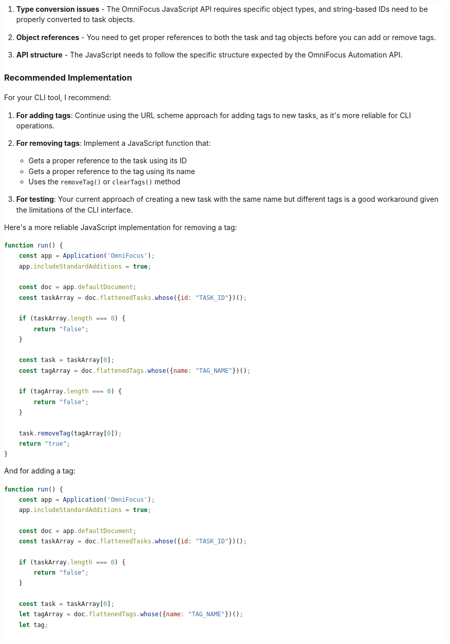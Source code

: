 1. **Type conversion issues** - The OmniFocus JavaScript API requires specific object types, and string-based IDs need to be properly converted to task objects.

2. **Object references** - You need to get proper references to both the task and tag objects before you can add or remove tags.

3. **API structure** - The JavaScript needs to follow the specific structure expected by the OmniFocus Automation API.

### Recommended Implementation

For your CLI tool, I recommend:

1. **For adding tags**: Continue using the URL scheme approach for adding tags to new tasks, as it's more reliable for CLI operations.

2. **For removing tags**: Implement a JavaScript function that:
   - Gets a proper reference to the task using its ID
   - Gets a proper reference to the tag using its name
   - Uses the `removeTag()` or `clearTags()` method

3. **For testing**: Your current approach of creating a new task with the same name but different tags is a good workaround given the limitations of the CLI interface.

Here's a more reliable JavaScript implementation for removing a tag:

```javascript
function run() {
    const app = Application('OmniFocus');
    app.includeStandardAdditions = true;

    const doc = app.defaultDocument;
    const taskArray = doc.flattenedTasks.whose({id: "TASK_ID"})();
    
    if (taskArray.length === 0) {
        return "false";
    }
    
    const task = taskArray[0];
    const tagArray = doc.flattenedTags.whose({name: "TAG_NAME"})();
    
    if (tagArray.length === 0) {
        return "false";
    }
    
    task.removeTag(tagArray[0]);
    return "true";
}
```

And for adding a tag:

```javascript
function run() {
    const app = Application('OmniFocus');
    app.includeStandardAdditions = true;

    const doc = app.defaultDocument;
    const taskArray = doc.flattenedTasks.whose({id: "TASK_ID"})();
    
    if (taskArray.length === 0) {
        return "false";
    }
    
    const task = taskArray[0];
    let tagArray = doc.flattenedTags.whose({name: "TAG_NAME"})();
    let tag;
    
```